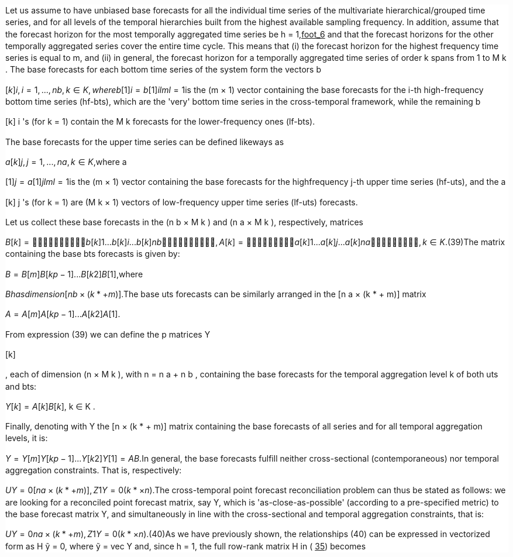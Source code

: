 Let us assume to have unbiased base forecasts for all the individual time series of the multivariate hierarchical/grouped time series, and for all levels of the temporal hierarchies built from the highest available sampling frequency. In addition, assume that the forecast horizon for the most temporally aggregated time series be h = 1,[foot_6](#foot_6) and that the forecast horizons for the other temporally aggregated series cover the entire time cycle. This means that (i) the forecast horizon for the highest frequency time series is equal to m, and (ii) in general, the forecast horizon for a temporally aggregated time series of order k spans from 1 to M k . The base forecasts for each bottom time series of the system form the vectors b

$[k] i , i = 1, . . . , n b , k ∈ K , where b [1] i = b[1] il m l=1$is the (m × 1) vector containing the base forecasts for the i-th high-frequency bottom time series (hf-bts), which are the 'very' bottom time series in the cross-temporal framework, while the remaining b

[k] i 's (for k = 1) contain the M k forecasts for the lower-frequency ones (lf-bts).

The base forecasts for the upper time series can be defined likeways as

$a [k] j , j = 1, . . . , n a , k ∈ K ,$where a

$[1] j = a [1] jl m l=1$is the (m × 1) vector containing the base forecasts for the highfrequency j-th upper time series (hf-uts), and the a

[k] j 's (for k = 1) are (M k × 1) vectors of low-frequency upper time series (lf-uts) forecasts.

Let us collect these base forecasts in the (n b × M k ) and (n a × M k ), respectively, matrices

$B [k] =           b [k] 1 . . . b [k] i . . . b [k] n b           , A [k] =          a [k] 1 . . . a [k] j . . . a [k] na          , k ∈ K . (39$$)$The matrix containing the base bts forecasts is given by:

$B = B [m] B [k p-1 ] . . . B [k 2 ] B [1] ,$where

$B has dimension [n b × (k * + m)].$The base uts forecasts can be similarly arranged in the [n a × (k * + m)] matrix

$A = A [m] A [k p-1 ] . . . A [k 2 ] A [1]$.

From expression (39) we can define the p matrices Y

[k]

, each of dimension (n × M k ), with n = n a + n b , containing the base forecasts for the temporal aggregation level k of both uts and bts:

$Y [k] = A [k] B [k]$, k ∈ K .

Finally, denoting with Y the [n × (k * + m)] matrix containing the base forecasts of all series and for all temporal aggregation levels, it is:

$Y = Y [m] Y [k p-1 ] . . . Y [k 2 ] Y [1] = A B .$In general, the base forecasts fulfill neither cross-sectional (contemporaneous) nor temporal aggregation constraints. That is, respectively:

$U Y = 0 [na×(k * +m)] , Z 1 Y = 0 (k * ×n) .$The cross-temporal point forecast reconciliation problem can thus be stated as follows: we are looking for a reconciled point forecast matrix, say Y, which is 'as-close-as-possible' (according to a pre-specified metric) to the base forecast matrix Y, and simultaneously in line with the cross-sectional and temporal aggregation constraints, that is:

$U Y = 0 na×(k * +m) , Z 1 Y = 0 (k * ×n) .(40)$As we have previously shown, the relationships (40) can be expressed in vectorized form as H ỹ = 0, where ỹ = vec Y and, since h = 1, the full row-rank matrix H in ( [35](#formula_94)) becomes
